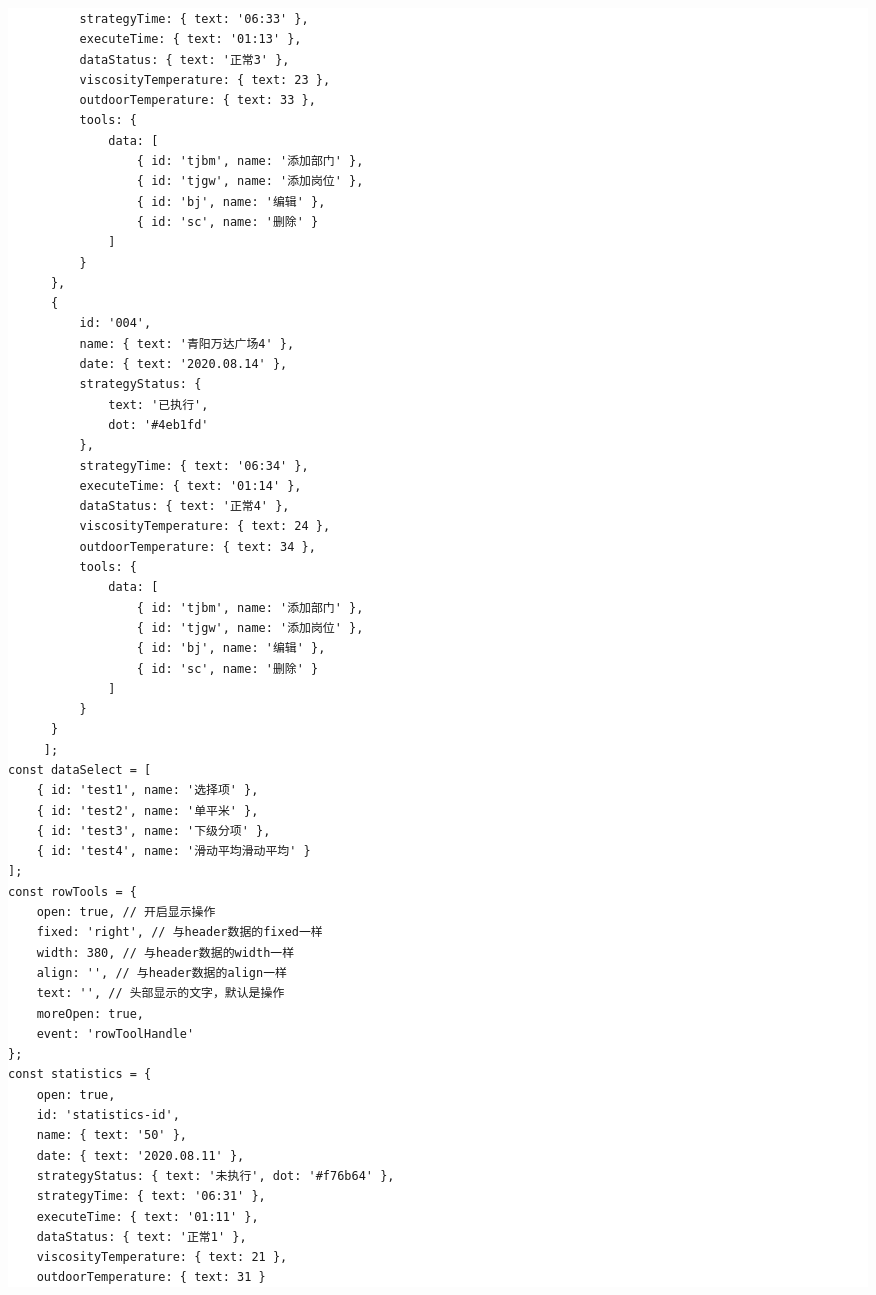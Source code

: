 ```vue
          strategyTime: { text: '06:33' },
          executeTime: { text: '01:13' },
          dataStatus: { text: '正常3' },
          viscosityTemperature: { text: 23 },
          outdoorTemperature: { text: 33 },
          tools: {
              data: [
                  { id: 'tjbm', name: '添加部门' },
                  { id: 'tjgw', name: '添加岗位' },
                  { id: 'bj', name: '编辑' },
                  { id: 'sc', name: '删除' }
              ]
          }
      },
      {
          id: '004',
          name: { text: '青阳万达广场4' },
          date: { text: '2020.08.14' },
          strategyStatus: {
              text: '已执行',
              dot: '#4eb1fd'
          },
          strategyTime: { text: '06:34' },
          executeTime: { text: '01:14' },
          dataStatus: { text: '正常4' },
          viscosityTemperature: { text: 24 },
          outdoorTemperature: { text: 34 },
          tools: {
              data: [
                  { id: 'tjbm', name: '添加部门' },
                  { id: 'tjgw', name: '添加岗位' },
                  { id: 'bj', name: '编辑' },
                  { id: 'sc', name: '删除' }
              ]
          }
      }
     ];
const dataSelect = [
    { id: 'test1', name: '选择项' },
    { id: 'test2', name: '单平米' },
    { id: 'test3', name: '下级分项' },
    { id: 'test4', name: '滑动平均滑动平均' }
];
const rowTools = {
    open: true, // 开启显示操作
    fixed: 'right', // 与header数据的fixed一样
    width: 380, // 与header数据的width一样
    align: '', // 与header数据的align一样
    text: '', // 头部显示的文字，默认是操作
    moreOpen: true,
    event: 'rowToolHandle'
};
const statistics = {
    open: true,
    id: 'statistics-id',
    name: { text: '50' },
    date: { text: '2020.08.11' },
    strategyStatus: { text: '未执行', dot: '#f76b64' },
    strategyTime: { text: '06:31' },
    executeTime: { text: '01:11' },
    dataStatus: { text: '正常1' },
    viscosityTemperature: { text: 21 },
    outdoorTemperature: { text: 31 }
```